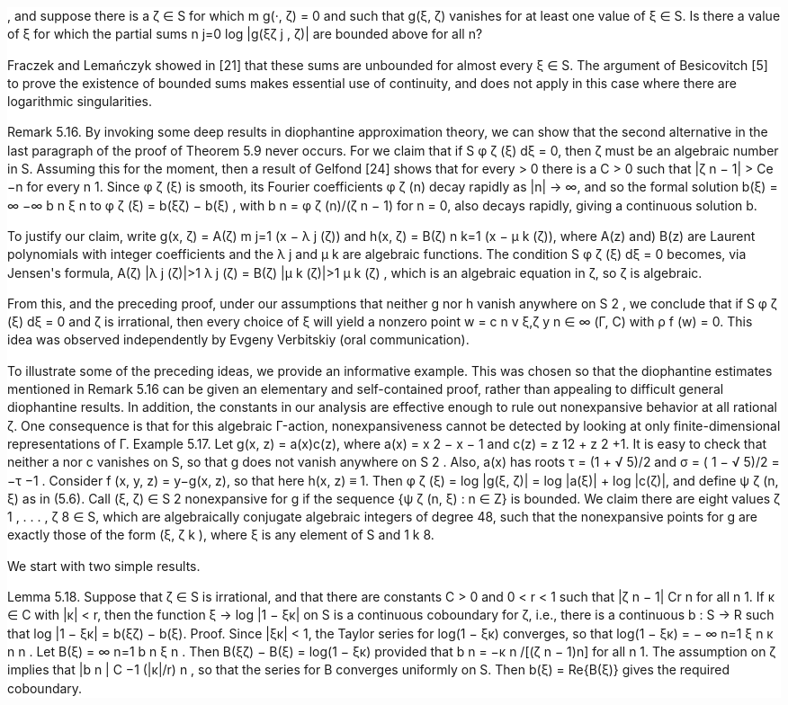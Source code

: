 , and suppose there is a ζ ∈ S for which m g(·, ζ) = 0 and such that g(ξ, ζ) vanishes for at least one value of ξ ∈ S. Is there a value of ξ for which the partial sums n j=0 log |g(ξζ j , ζ)| are bounded above for all n?

Fraczek and Lemańczyk showed in [21] that these sums are unbounded for almost every ξ ∈ S. The argument of Besicovitch [5] to prove the existence of bounded sums makes essential use of continuity, and does not apply in this case where there are logarithmic singularities.

Remark 5.16. By invoking some deep results in diophantine approximation theory, we can show that the second alternative in the last paragraph of the proof of Theorem 5.9 never occurs. For we claim that if S φ ζ (ξ) dξ = 0, then ζ must be an algebraic number in S. Assuming this for the moment, then a result of Gelfond [24] shows that for every > 0 there is a C > 0 such that |ζ n − 1| > Ce −n for every n 1. Since φ ζ (ξ) is smooth, its Fourier coefficients φ ζ (n) decay rapidly as |n| → ∞, and so the formal
solution b(ξ) = ∞ −∞ b n ξ n to φ ζ (ξ) = b(ξζ) − b(ξ)
, with b n = φ ζ (n)/(ζ n − 1) for n = 0, also decays rapidly, giving a continuous solution b.

To justify our claim, write
g(x, ζ) = A(ζ) m j=1 (x − λ j (ζ)) and h(x, ζ) = B(ζ) n k=1 (x − µ k (ζ)),
where A(z) and) B(z) are Laurent polynomials with integer coefficients and the λ j and µ k are algebraic functions. The condition S φ ζ (ξ) dξ = 0 becomes, via Jensen's formula,
A(ζ) |λ j (ζ)|>1 λ j (ζ) = B(ζ) |µ k (ζ)|>1 µ k (ζ) ,
which is an algebraic equation in ζ, so ζ is algebraic.

From this, and the preceding proof, under our assumptions that neither g nor h vanish anywhere on S 2 , we conclude that if S φ ζ (ξ) dξ = 0 and ζ is irrational, then every choice of ξ will yield a nonzero point w =
c n v ξ,ζ y n ∈ ∞ (Γ, C) with ρ f (w) = 0.
This idea was observed independently by Evgeny Verbitskiy (oral communication).

To illustrate some of the preceding ideas, we provide an informative example. This was chosen so that the diophantine estimates mentioned in Remark 5.16 can be given an elementary and self-contained proof, rather than appealing to difficult general diophantine results. In addition, the constants in our analysis are effective enough to rule out nonexpansive behavior at all rational ζ. One consequence is that for this algebraic Γ-action, nonexpansiveness cannot be detected by looking at only finite-dimensional representations of Γ.
Example 5.17. Let g(x, z) = a(x)c(z), where a(x) = x 2 − x − 1 and c(z) = z 12 + z 2 +1.
It is easy to check that neither a nor c vanishes on S, so that g does not vanish anywhere on S 2 . Also, a(x) has roots τ = (1 + √ 5)/2 and σ = (
1 − √ 5)/2 = −τ −1 . Consider f (x, y, z) = y−g(x, z), so that here h(x, z) ≡ 1. Then φ ζ (ξ) = log |g(ξ, ζ)| = log |a(ξ)| + log |c(ζ)|, and define ψ ζ (n, ξ) as in (5.6). Call (ξ, ζ) ∈ S 2 nonexpansive for g if the sequence {ψ ζ (n, ξ) : n ∈ Z} is bounded.
We claim there are eight values ζ 1 , . . . , ζ 8 ∈ S, which are algebraically conjugate algebraic integers of degree 48, such that the nonexpansive points for g are exactly those of the form (ξ, ζ k ), where ξ is any element of S and 1 k 8.

We start with two simple results.

Lemma 5.18. Suppose that ζ ∈ S is irrational, and that there are constants C > 0 and 0 < r < 1 such that |ζ n − 1| Cr n for all n 1. If κ ∈ C with |κ| < r, then the function ξ → log |1 − ξκ| on S is a continuous coboundary for ζ, i.e., there is a
continuous b : S → R such that log |1 − ξκ| = b(ξζ) − b(ξ).
Proof. Since |ξκ| < 1, the Taylor series for log(1 − ξκ) converges, so that
log(1 − ξκ) = − ∞ n=1 ξ n κ n n . Let B(ξ) = ∞ n=1 b n ξ n . Then B(ξζ) − B(ξ) = log(1 − ξκ) provided that b n = −κ n /[(ζ n − 1)n] for all n 1.
The assumption on ζ implies that |b n | C −1 (|κ|/r) n , so that the series for B converges uniformly on S. Then b(ξ) = Re{B(ξ)} gives the required coboundary.

